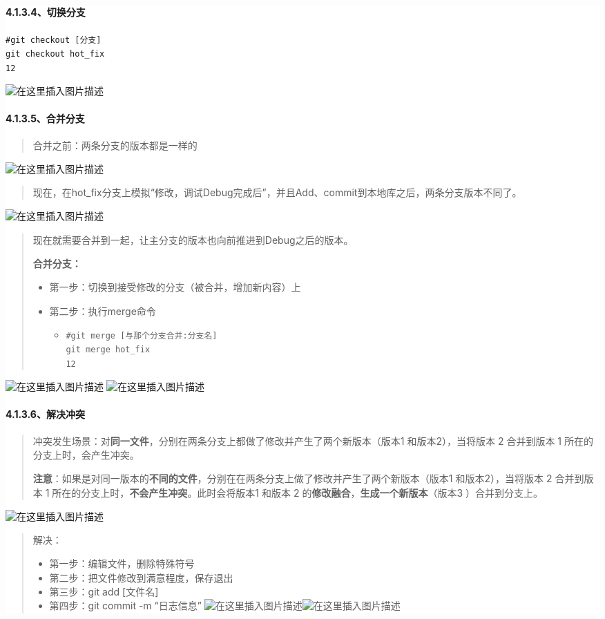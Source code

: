 #### 4.1.3.4、切换分支

```shell
#git checkout [分支]
git checkout hot_fix
12
```

![在这里插入图片描述](https://zbn-picture-1319009493.cos.ap-guangzhou.myqcloud.com/public-pic/202309081950815.png)

#### 4.1.3.5、合并分支

> 合并之前：两条分支的版本都是一样的

![在这里插入图片描述](https://zbn-picture-1319009493.cos.ap-guangzhou.myqcloud.com/public-pic/202309081950045.png)

> 现在，在hot_fix分支上模拟“修改，调试Debug完成后”，并且Add、commit到本地库之后，两条分支版本不同了。

![在这里插入图片描述](https://zbn-picture-1319009493.cos.ap-guangzhou.myqcloud.com/public-pic/202309081950282.png)

> 现在就需要合并到一起，让主分支的版本也向前推进到Debug之后的版本。
>
> **合并分支：**
>
> - 第一步：切换到接受修改的分支（被合并，增加新内容）上
>
> - 第二步：执行merge命令
>
>   - ```shell
>     #git merge [与那个分支合并:分支名]
>     git merge hot_fix
>     12
>     ```

![在这里插入图片描述](https://zbn-picture-1319009493.cos.ap-guangzhou.myqcloud.com/public-pic/202309081950496.png)
![在这里插入图片描述](https://zbn-picture-1319009493.cos.ap-guangzhou.myqcloud.com/public-pic/202309081950737.png)

#### 4.1.3.6、解决冲突

> 冲突发生场景：对**同一文件**，分别在两条分支上都做了修改并产生了两个新版本（版本1 和版本2），当将版本 2 合并到版本 1 所在的分支上时，会产生冲突。
>
> **注意**：如果是对同一版本的**不同的文件**，分别在在两条分支上做了修改并产生了两个新版本（版本1 和版本2），当将版本 2 合并到版本 1 所在的分支上时，**不会产生冲突**。此时会将版本1 和版本 2 的**修改融合**，**生成一个新版本**（版本3 ）合并到分支上。

![在这里插入图片描述](https://zbn-picture-1319009493.cos.ap-guangzhou.myqcloud.com/public-pic/202309081950965.png)

> 解决：
>
> - 第一步：编辑文件，删除特殊符号
> - 第二步：把文件修改到满意程度，保存退出
> - 第三步：git add [文件名]
> - 第四步：git commit -m “日志信息”
>   ![在这里插入图片描述](https://zbn-picture-1319009493.cos.ap-guangzhou.myqcloud.com/public-pic/202309081950185.png)![在这里插入图片描述](https://zbn-picture-1319009493.cos.ap-guangzhou.myqcloud.com/public-pic/202309081950383.png)
